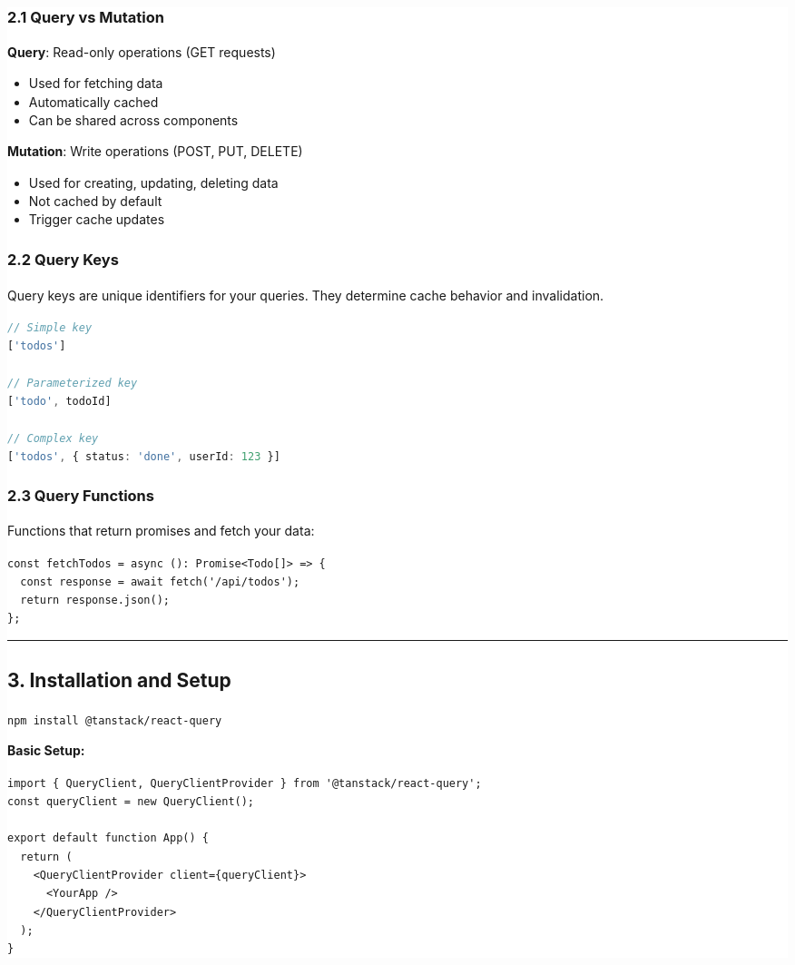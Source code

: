 ### 2.1 Query vs Mutation

**Query**: Read-only operations (GET requests)
- Used for fetching data
- Automatically cached
- Can be shared across components

**Mutation**: Write operations (POST, PUT, DELETE)
- Used for creating, updating, deleting data
- Not cached by default
- Trigger cache updates

### 2.2  Query Keys

Query keys are unique identifiers for your queries. They determine cache behavior and invalidation.

```typescript
// Simple key
['todos']

// Parameterized key
['todo', todoId]

// Complex key
['todos', { status: 'done', userId: 123 }]
```

### 2.3 Query Functions

Functions that return promises and fetch your data:

```tsx
const fetchTodos = async (): Promise<Todo[]> => {
  const response = await fetch('/api/todos');
  return response.json();
};
```

---
## 3. Installation and Setup

```bash
npm install @tanstack/react-query
```

**Basic Setup:**
```tsx
import { QueryClient, QueryClientProvider } from '@tanstack/react-query';
const queryClient = new QueryClient();

export default function App() {
  return (
    <QueryClientProvider client={queryClient}>
      <YourApp />
    </QueryClientProvider>
  );
}
```
